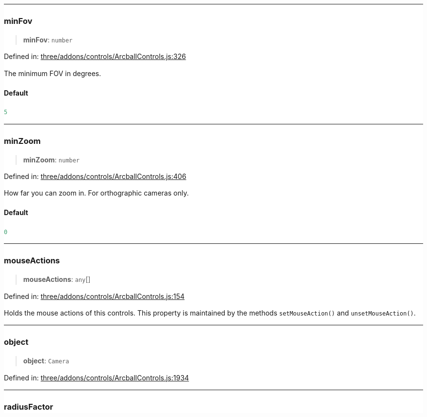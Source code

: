 ***

### minFov

> **minFov**: `number`

Defined in: [three/addons/controls/ArcballControls.js:326](https://github.com/DefinitelyMaybe/three-i18n/blob/fa57b79433d1c349ffb23a78727299c8d4190136/three/addons/controls/ArcballControls.js#L326)

The minimum FOV in degrees.

#### Default

```ts
5
```

***

### minZoom

> **minZoom**: `number`

Defined in: [three/addons/controls/ArcballControls.js:406](https://github.com/DefinitelyMaybe/three-i18n/blob/fa57b79433d1c349ffb23a78727299c8d4190136/three/addons/controls/ArcballControls.js#L406)

How far you can zoom in. For orthographic cameras only.

#### Default

```ts
0
```

***

### mouseActions

> **mouseActions**: `any`[]

Defined in: [three/addons/controls/ArcballControls.js:154](https://github.com/DefinitelyMaybe/three-i18n/blob/fa57b79433d1c349ffb23a78727299c8d4190136/three/addons/controls/ArcballControls.js#L154)

Holds the mouse actions of this controls. This property is maintained by the methods
`setMouseAction()` and `unsetMouseAction()`.

***

### object

> **object**: `Camera`

Defined in: [three/addons/controls/ArcballControls.js:1934](https://github.com/DefinitelyMaybe/three-i18n/blob/fa57b79433d1c349ffb23a78727299c8d4190136/three/addons/controls/ArcballControls.js#L1934)

***

### radiusFactor
